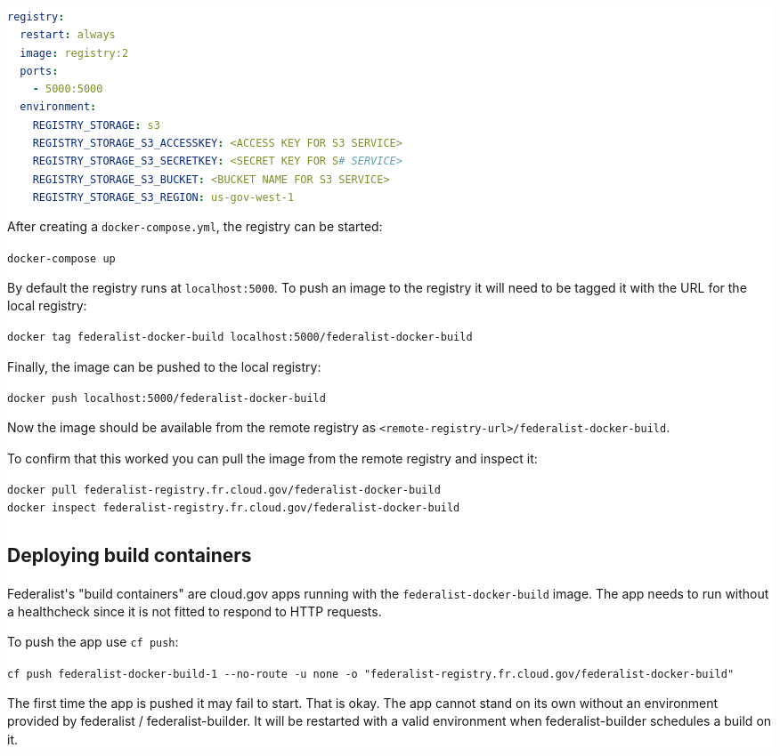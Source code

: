 ```yaml
registry:
  restart: always
  image: registry:2
  ports:
    - 5000:5000
  environment:
    REGISTRY_STORAGE: s3
    REGISTRY_STORAGE_S3_ACCESSKEY: <ACCESS KEY FOR S3 SERVICE>
    REGISTRY_STORAGE_S3_SECRETKEY: <SECRET KEY FOR S# SERVICE>
    REGISTRY_STORAGE_S3_BUCKET: <BUCKET NAME FOR S3 SERVICE>
    REGISTRY_STORAGE_S3_REGION: us-gov-west-1
```

After creating a `docker-compose.yml`, the registry can be started:

```shell
docker-compose up
```

By default the registry runs at `localhost:5000`. To push an image to the registry it will need to be tagged it with the URL for the local registry:

```shell
docker tag federalist-docker-build localhost:5000/federalist-docker-build
```

Finally, the image can be pushed to the local registry:

```
docker push localhost:5000/federalist-docker-build
```

Now the image should be available from the remote registry as `<remote-registry-url>/federalist-docker-build`.

To confirm that this worked you can pull the image from the remote registry and inspect it:

```shell
docker pull federalist-registry.fr.cloud.gov/federalist-docker-build
docker inspect federalist-registry.fr.cloud.gov/federalist-docker-build
```

## Deploying build containers

Federalist's "build containers" are cloud.gov apps running with the `federalist-docker-build` image. The app needs to run without a healthcheck since it is not fitted to respond to HTTP requests.

To push the app use `cf push`:

```shell
cf push federalist-docker-build-1 --no-route -u none -o "federalist-registry.fr.cloud.gov/federalist-docker-build"
```

The first time the app is pushed it may fail to start. That is okay. The app cannot stand on its own without an environment provided by federalist / federalist-builder. It will be restarted with a valid environment when federalist-builder schedules a build on it.
